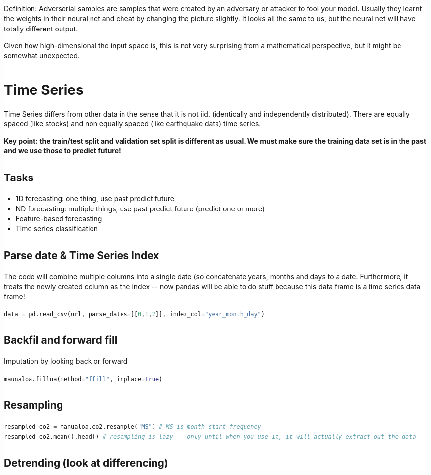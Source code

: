 Definition: Adverserial samples are samples that were created by an adversary or attacker to fool your model. Usually they learnt the weights in their neural net and cheat by changing the picture slightly. It looks all the same to us, but the neural net will have totally different output. 

Given how high-dimensional the input space is, this is not very surprising from a mathematical perspective, but it might be somewhat unexpected.


# Time Series

Time Series differs from other data in the sense that it is not iid. (identically and independently distributed). There are equally spaced (like stocks) and non equally spaced (like earthquake data) time series.

**Key point: the train/test split and validation set split is different as usual. We must make sure the training data set is in the past and we use those to predict future!**

## Tasks

- 1D forecasting: one thing, use past predict future
- ND forecasting: multiple things, use past predict future (predict one or more)
- Feature-based forecasting
- Time series classification


## Parse date & Time Series Index

The code will combine multiple columns into a single date (so concatenate years, months and days to a date. Furthermore, it treats the newly created column as the index -- now pandas will be able to do stuff because this data frame is a time series data frame!

```python
data = pd.read_csv(url, parse_dates=[[0,1,2]], index_col="year_month_day")
```

## Backfil and forward fill

Imputation by looking back or forward

```python
maunaloa.fillna(method="ffill", inplace=True)
```


## Resampling
```python
resampled_co2 = manualoa.co2.resample("MS") # MS is month start frequency
resampled_co2.mean().head() # resampling is lazy -- only until when you use it, it will actually extract out the data
```

## Detrending (look at differencing)


[^1]: Source: http://sebastianraschka.com/Articles/2014_python_lda.html#principal-component-analysis-vs-linear-discriminant-analysis
[^4]: Source: http://www.dataivy.cn/blog/%E6%A0%B8%E5%AF%86%E5%BA%A6%E4%BC%B0%E8%AE%A1kernel-density-estimation_kde/
[^2]: Source: http://scikit-learn.org/dev/auto_examples/cluster/plot_cluster_comparison.html
[^3]: Source: http://scikit-learn.org/stable/auto_examples/cluster/plot_kmeans_silhouette_analysis.html
[^5]: Source: https://www.zhihu.com/question/32275069
[^6]: Source: http://mxnet.io/architecture/program_model.html
[^7]: Source: http://cs231n.github.io/neural-networks-1/